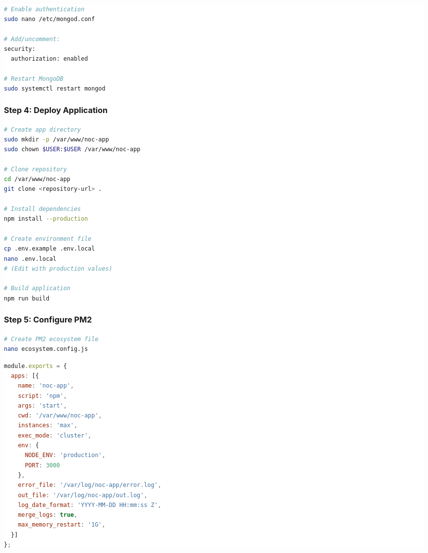 ```bash
# Enable authentication
sudo nano /etc/mongod.conf

# Add/uncomment:
security:
  authorization: enabled

# Restart MongoDB
sudo systemctl restart mongod
```

### Step 4: Deploy Application

```bash
# Create app directory
sudo mkdir -p /var/www/noc-app
sudo chown $USER:$USER /var/www/noc-app

# Clone repository
cd /var/www/noc-app
git clone <repository-url> .

# Install dependencies
npm install --production

# Create environment file
cp .env.example .env.local
nano .env.local
# (Edit with production values)

# Build application
npm run build
```

### Step 5: Configure PM2

```bash
# Create PM2 ecosystem file
nano ecosystem.config.js
```

```javascript
module.exports = {
  apps: [{
    name: 'noc-app',
    script: 'npm',
    args: 'start',
    cwd: '/var/www/noc-app',
    instances: 'max',
    exec_mode: 'cluster',
    env: {
      NODE_ENV: 'production',
      PORT: 3000
    },
    error_file: '/var/log/noc-app/error.log',
    out_file: '/var/log/noc-app/out.log',
    log_date_format: 'YYYY-MM-DD HH:mm:ss Z',
    merge_logs: true,
    max_memory_restart: '1G',
  }]
};
```
